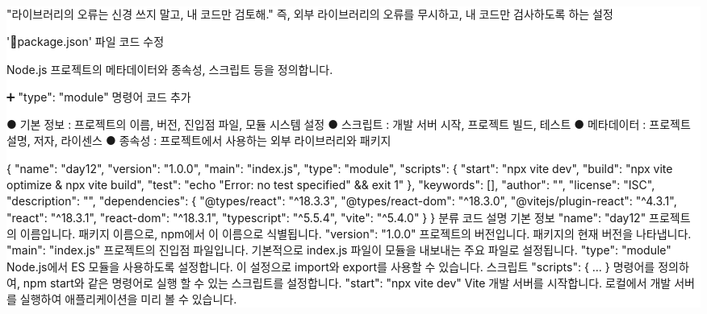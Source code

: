 "라이브러리의 오류는 신경 쓰지 말고, 내 코드만 검토해."
즉, 외부 라이브러리의 오류를 무시하고,
내 코드만 검사하도록 하는 설정

'📜package.json' 파일 코드 수정

Node.js 프로젝트의 메타데이터와 종속성, 스크립트 등을 정의합니다.

➕ "type": "module" 명령어 코드 추가

● 기본 정보 : 프로젝트의 이름, 버전, 진입점 파일, 모듈 시스템 설정
● 스크립트 : 개발 서버 시작, 프로젝트 빌드, 테스트
● 메타데이터 : 프로젝트 설명, 저자, 라이센스
● 종속성 : 프로젝트에서 사용하는 외부 라이브러리와 패키지

{
"name": "day12",
"version": "1.0.0",
"main": "index.js",
"type": "module",
"scripts": {
"start": "npx vite dev",
"build": "npx vite optimize & npx vite build",
"test": "echo \"Error: no test specified\" && exit 1"
},
"keywords": [],
"author": "",
"license": "ISC",
"description": "",
"dependencies": {
"@types/react": "^18.3.3",
"@types/react-dom": "^18.3.0",
"@vitejs/plugin-react": "^4.3.1",
"react": "^18.3.1",
"react-dom": "^18.3.1",
"typescript": "^5.5.4",
"vite": "^5.4.0"
}
}
분류 코드 설명
기본 정보 "name": "day12" 프로젝트의 이름입니다.
패키지 이름으로,
npm에서 이 이름으로 식별됩니다.
"version": "1.0.0" 프로젝트의 버전입니다.
패키지의 현재 버전을 나타냅니다.
"main": "index.js" 프로젝트의 진입점 파일입니다.
기본적으로 index.js 파일이
모듈을 내보내는 주요 파일로 설정됩니다.
"type": "module" Node.js에서 ES 모듈을 사용하도록 설정합니다.
이 설정으로
import와 export를 사용할 수 있습니다.
스크립트 "scripts": { ... } 명령어를 정의하여,
npm start와 같은 명령어로 실행
할 수 있는 스크립트를 설정합니다.
"start": "npx vite dev" Vite 개발 서버를 시작합니다.
로컬에서 개발 서버를 실행하여
애플리케이션을 미리 볼 수 있습니다.
